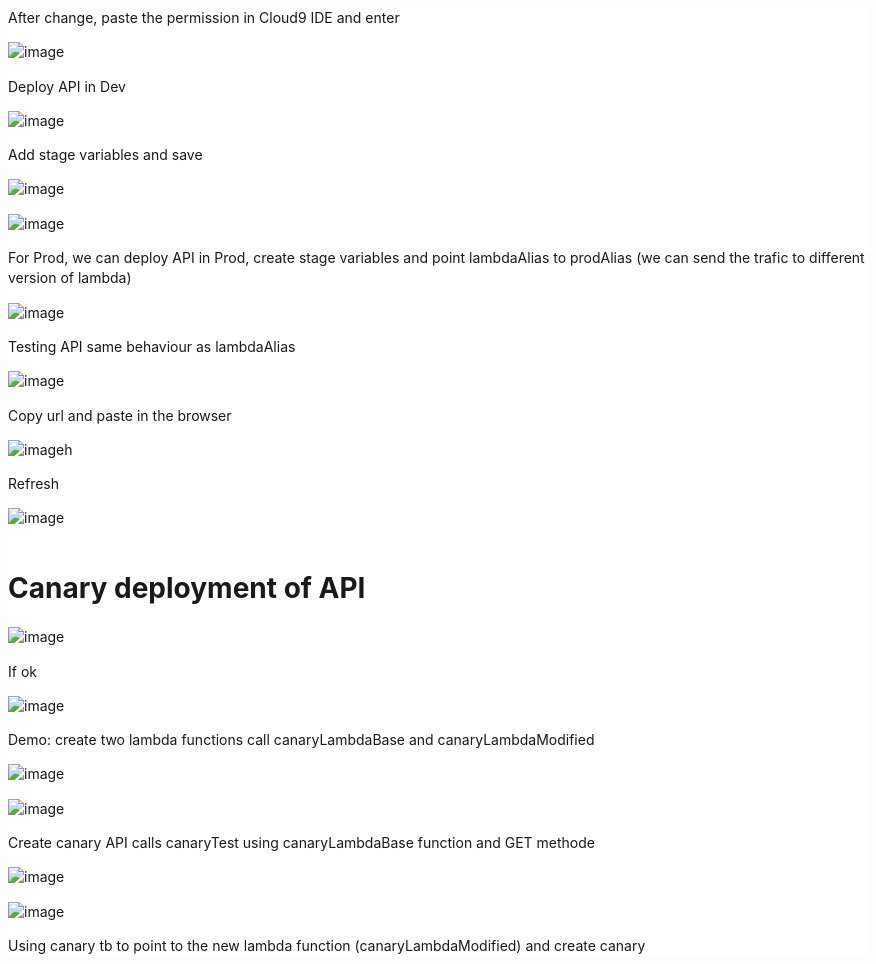 After change, paste the permission in Cloud9 IDE and enter

![image](https://github.com/felixdagnon/Master-serverless-real-project/assets/91665833/5c8dd272-74c4-45d0-b34f-e33cbad01810)

Deploy API in Dev

![image](https://github.com/felixdagnon/Master-serverless-real-project/assets/91665833/da41e3ce-2d05-48ff-a8c6-376ccda78f82)

Add stage variables and save

![image](https://github.com/felixdagnon/Master-serverless-real-project/assets/91665833/296e9c7b-1fc5-490e-be6f-c9ee554f07da)

![image](https://github.com/felixdagnon/Master-serverless-real-project/assets/91665833/cd516a74-0eb2-49a8-8182-f1b3deabdf83)

For Prod, we can deploy API in Prod, create stage variables and point lambdaAlias to prodAlias (we can send the trafic to different version of lambda)

![image](https://github.com/felixdagnon/Master-serverless-real-project/assets/91665833/eadebc1f-1832-40e3-bdb6-5d5d4eadc4f1)

Testing API same behaviour as lambdaAlias

![image](https://github.com/felixdagnon/Master-serverless-real-project/assets/91665833/1a7f11de-8e24-4f86-b47e-1d9890f153ed)

Copy url and paste in the browser

![image](https://github.com/felixdagnon/Master-serverless-real-project/assets/91665833/153fbb18-1bf9-4faa-b0e9-781c53cf58d6)h

Refresh

![image](https://github.com/felixdagnon/Master-serverless-real-project/assets/91665833/c5769553-6527-48ea-90ad-4315daed1c36)

# Canary deployment of API

![image](https://github.com/felixdagnon/Master-serverless-real-project/assets/91665833/7e9c0106-69c6-4ddb-a8ce-feb30e36d137)

If ok

![image](https://github.com/felixdagnon/Master-serverless-real-project/assets/91665833/90e72a58-34f5-4f9c-8690-d612cd6eb42d)

Demo: create two lambda functions call canaryLambdaBase and canaryLambdaModified

![image](https://github.com/felixdagnon/Master-serverless-real-project/assets/91665833/5ab056b5-d763-4b43-ac6b-e15cb41ff267)

![image](https://github.com/felixdagnon/Master-serverless-real-project/assets/91665833/191d3ccd-ff2a-40bb-9b3a-21a04fd5dd9c)

Create canary API calls canaryTest using canaryLambdaBase function and GET methode

![image](https://github.com/felixdagnon/Master-serverless-real-project/assets/91665833/6ffb2b0f-19d4-42cc-aebf-f4208e7c2d08)

![image](https://github.com/felixdagnon/Master-serverless-real-project/assets/91665833/03bb61c2-550e-4671-a50f-9e75b618e6a8)

Using canary tb to point to the new lambda function (canaryLambdaModified) and create canary

